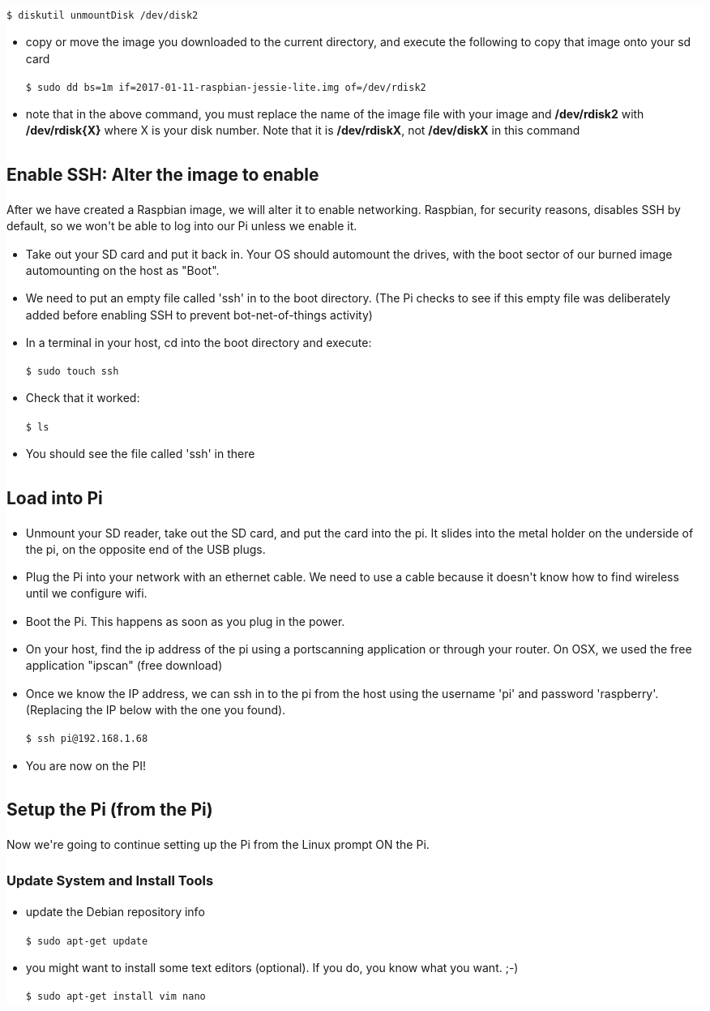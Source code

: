   `$ diskutil unmountDisk /dev/disk2`
- copy or move the image you downloaded to the current directory, and execute
  the following to copy that image onto your sd card
  
  `$ sudo dd bs=1m if=2017-01-11-raspbian-jessie-lite.img of=/dev/rdisk2`
- note that in the above command, you must replace the name of the image file with your image
  and **/dev/rdisk2** with **/dev/rdisk{X}** where X is your disk number. 
  Note that it is **/dev/rdiskX**, not **/dev/diskX** in this command

## Enable SSH: Alter the image to enable 
After we have created a Raspbian image, we will alter it to enable networking.
Raspbian, for security reasons, disables SSH by default, so we won't be able to 
log into our Pi unless we enable it.
- Take out your SD card and put it back in. Your OS should automount the drives,
  with the boot sector of our burned image automounting on the host as "Boot".
- We need to put an empty file called 'ssh' in to the boot directory. (The Pi checks to
  see if this empty file was deliberately added before enabling SSH to prevent bot-net-of-things activity)
- In a terminal in your host, cd into the boot directory and execute:
  
  `$ sudo touch ssh`
- Check that it worked:

  `$ ls` 
- You should see the file called 'ssh' in there

## Load into Pi
- Unmount your SD reader, take out the SD card, and put the card into the pi. It slides
  into the metal holder on the underside of the pi, on the opposite end of the USB plugs.
- Plug the Pi into your network with an ethernet cable. We need to use a cable because 
  it doesn't know how to find wireless until we configure wifi.
- Boot the Pi. This happens as soon as you plug in the power.
- On your host, find the ip address of the pi using a portscanning application or through
  your router. On OSX, we used the free application "ipscan" (free download)
- Once we know the IP address, we can ssh in to the pi from the host using the 
  username 'pi' and password 'raspberry'. (Replacing the IP below with the one you found).
  
  `$ ssh pi@192.168.1.68`
- You are now on the PI!


## Setup the Pi (from the Pi)
Now we're going to continue setting up the Pi from the Linux prompt ON the Pi.

### Update System and Install Tools
- update the Debian repository info
  
  `$ sudo apt-get update`
- you might want to install some text editors (optional). If you do, you know what you want. ;-)

  `$ sudo apt-get install vim nano`
